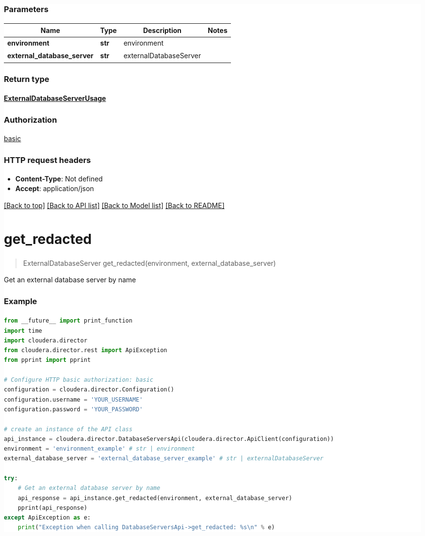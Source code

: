 ### Parameters

Name | Type | Description  | Notes
------------- | ------------- | ------------- | -------------
 **environment** | **str**| environment | 
 **external_database_server** | **str**| externalDatabaseServer | 

### Return type

[**ExternalDatabaseServerUsage**](ExternalDatabaseServerUsage.md)

### Authorization

[basic](../README.md#basic)

### HTTP request headers

 - **Content-Type**: Not defined
 - **Accept**: application/json

[[Back to top]](#) [[Back to API list]](../README.md#documentation-for-api-endpoints) [[Back to Model list]](../README.md#documentation-for-models) [[Back to README]](../README.md)

# **get_redacted**
> ExternalDatabaseServer get_redacted(environment, external_database_server)

Get an external database server by name

### Example
```python
from __future__ import print_function
import time
import cloudera.director
from cloudera.director.rest import ApiException
from pprint import pprint

# Configure HTTP basic authorization: basic
configuration = cloudera.director.Configuration()
configuration.username = 'YOUR_USERNAME'
configuration.password = 'YOUR_PASSWORD'

# create an instance of the API class
api_instance = cloudera.director.DatabaseServersApi(cloudera.director.ApiClient(configuration))
environment = 'environment_example' # str | environment
external_database_server = 'external_database_server_example' # str | externalDatabaseServer

try:
    # Get an external database server by name
    api_response = api_instance.get_redacted(environment, external_database_server)
    pprint(api_response)
except ApiException as e:
    print("Exception when calling DatabaseServersApi->get_redacted: %s\n" % e)
```
